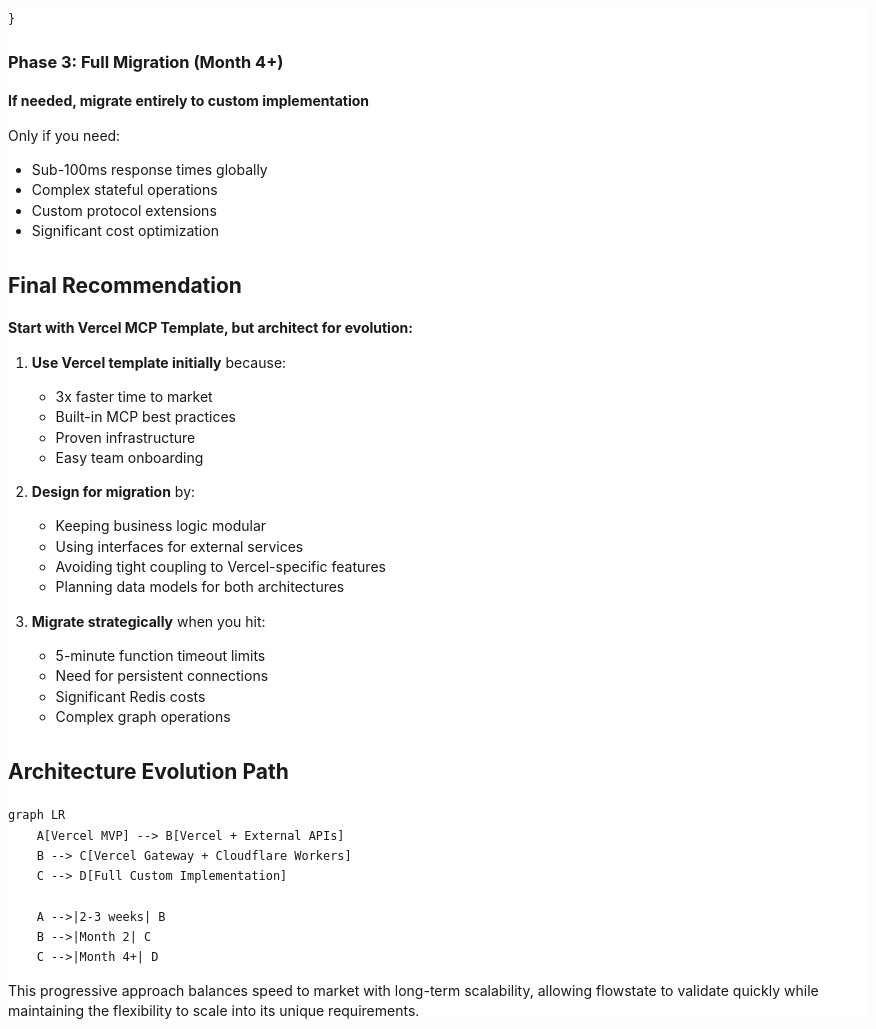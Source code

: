 ```typescript
}
```

### Phase 3: Full Migration (Month 4+)
**If needed, migrate entirely to custom implementation**

Only if you need:
- Sub-100ms response times globally
- Complex stateful operations
- Custom protocol extensions
- Significant cost optimization

## Final Recommendation

**Start with Vercel MCP Template, but architect for evolution:**

1. **Use Vercel template initially** because:
   - 3x faster time to market
   - Built-in MCP best practices
   - Proven infrastructure
   - Easy team onboarding

2. **Design for migration** by:
   - Keeping business logic modular
   - Using interfaces for external services
   - Avoiding tight coupling to Vercel-specific features
   - Planning data models for both architectures

3. **Migrate strategically** when you hit:
   - 5-minute function timeout limits
   - Need for persistent connections
   - Significant Redis costs
   - Complex graph operations

## Architecture Evolution Path

```mermaid
graph LR
    A[Vercel MVP] --> B[Vercel + External APIs]
    B --> C[Vercel Gateway + Cloudflare Workers]
    C --> D[Full Custom Implementation]
    
    A -->|2-3 weeks| B
    B -->|Month 2| C
    C -->|Month 4+| D
```

This progressive approach balances speed to market with long-term scalability, allowing flowstate to validate quickly while maintaining the flexibility to scale into its unique requirements.